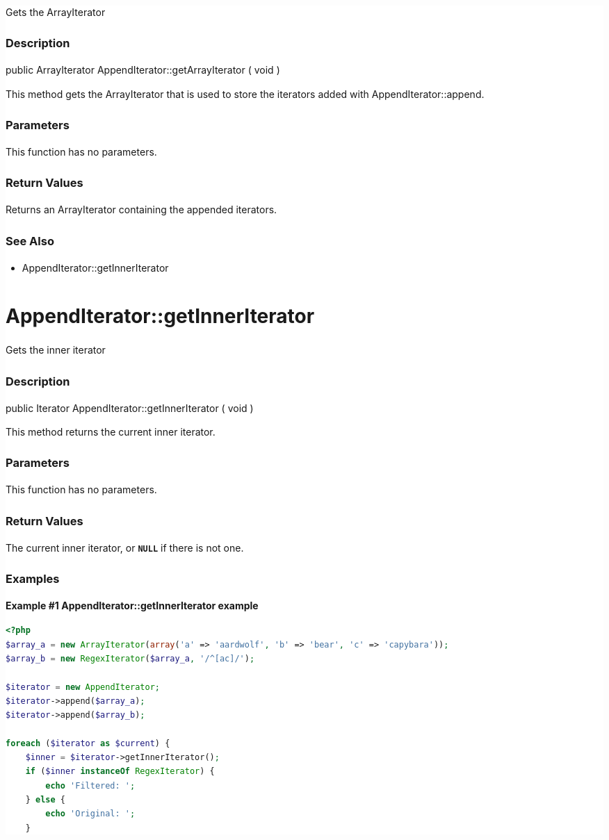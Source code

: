 Gets the ArrayIterator

### Description

<span class="modifier">public</span> <span
class="type">ArrayIterator</span> <span
class="methodname">AppendIterator::getArrayIterator</span> ( <span
class="methodparam">void</span> )

This method gets the <span class="classname">ArrayIterator</span> that
is used to store the iterators added with <span
class="methodname">AppendIterator::append</span>.

### Parameters

This function has no parameters.

### Return Values

Returns an <span class="classname">ArrayIterator</span> containing the
appended iterators.

### See Also

-   <span class="methodname">AppendIterator::getInnerIterator</span>

AppendIterator::getInnerIterator
================================

Gets the inner iterator

### Description

<span class="modifier">public</span> <span class="type">Iterator</span>
<span class="methodname">AppendIterator::getInnerIterator</span> ( <span
class="methodparam">void</span> )

This method returns the current inner iterator.

### Parameters

This function has no parameters.

### Return Values

The current inner iterator, or **`NULL`** if there is not one.

### Examples

**Example \#1 <span
class="methodname">AppendIterator::getInnerIterator</span> example**

``` php
<?php
$array_a = new ArrayIterator(array('a' => 'aardwolf', 'b' => 'bear', 'c' => 'capybara'));
$array_b = new RegexIterator($array_a, '/^[ac]/');

$iterator = new AppendIterator;
$iterator->append($array_a);
$iterator->append($array_b);

foreach ($iterator as $current) {
    $inner = $iterator->getInnerIterator();
    if ($inner instanceOf RegexIterator) {
        echo 'Filtered: ';
    } else {
        echo 'Original: ';
    }
```